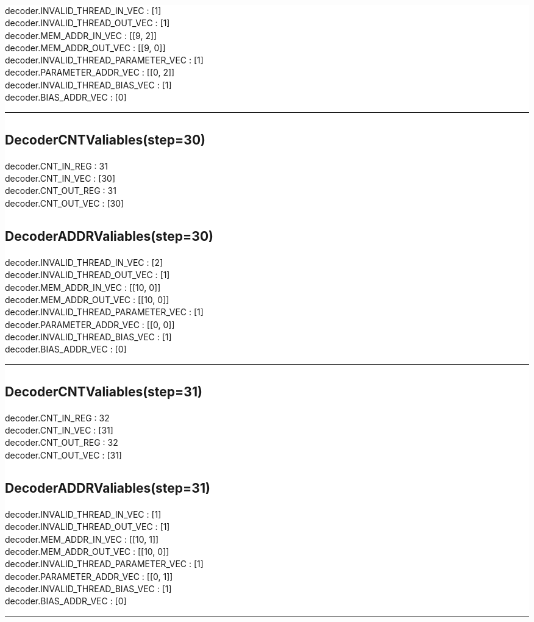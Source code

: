 decoder.INVALID_THREAD_IN_VEC : [1]  
decoder.INVALID_THREAD_OUT_VEC : [1]  
decoder.MEM_ADDR_IN_VEC : [[9, 2]]  
decoder.MEM_ADDR_OUT_VEC : [[9, 0]]  
decoder.INVALID_THREAD_PARAMETER_VEC : [1]  
decoder.PARAMETER_ADDR_VEC : [[0, 2]]  
decoder.INVALID_THREAD_BIAS_VEC : [1]  
decoder.BIAS_ADDR_VEC : [0]  

***

## DecoderCNTValiables(step=30)  

decoder.CNT_IN_REG : 31  
decoder.CNT_IN_VEC : [30]  
decoder.CNT_OUT_REG : 31  
decoder.CNT_OUT_VEC : [30]  

## DecoderADDRValiables(step=30)  

decoder.INVALID_THREAD_IN_VEC : [2]  
decoder.INVALID_THREAD_OUT_VEC : [1]  
decoder.MEM_ADDR_IN_VEC : [[10, 0]]  
decoder.MEM_ADDR_OUT_VEC : [[10, 0]]  
decoder.INVALID_THREAD_PARAMETER_VEC : [1]  
decoder.PARAMETER_ADDR_VEC : [[0, 0]]  
decoder.INVALID_THREAD_BIAS_VEC : [1]  
decoder.BIAS_ADDR_VEC : [0]  

***

## DecoderCNTValiables(step=31)  

decoder.CNT_IN_REG : 32  
decoder.CNT_IN_VEC : [31]  
decoder.CNT_OUT_REG : 32  
decoder.CNT_OUT_VEC : [31]  

## DecoderADDRValiables(step=31)  

decoder.INVALID_THREAD_IN_VEC : [1]  
decoder.INVALID_THREAD_OUT_VEC : [1]  
decoder.MEM_ADDR_IN_VEC : [[10, 1]]  
decoder.MEM_ADDR_OUT_VEC : [[10, 0]]  
decoder.INVALID_THREAD_PARAMETER_VEC : [1]  
decoder.PARAMETER_ADDR_VEC : [[0, 1]]  
decoder.INVALID_THREAD_BIAS_VEC : [1]  
decoder.BIAS_ADDR_VEC : [0]  

***
